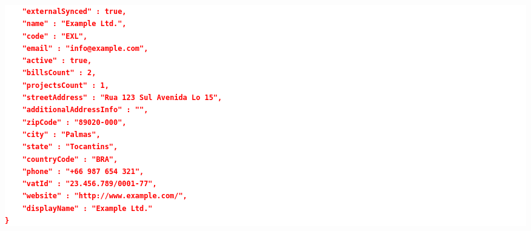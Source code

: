 ```JSON
	"externalSynced" : true,
	"name" : "Example Ltd.",
	"code" : "EXL",
	"email" : "info@example.com",
	"active" : true,
	"billsCount" : 2,
	"projectsCount" : 1,
	"streetAddress" : "Rua 123 Sul Avenida Lo 15",
	"additionalAddressInfo" : "",
	"zipCode" : "89020-000",
	"city" : "Palmas",
	"state" : "Tocantins",
	"countryCode" : "BRA",
	"phone" : "+66 987 654 321",
	"vatId" : "23.456.789/0001-77",
	"website" : "http://www.example.com/",
	"displayName" : "Example Ltd."
}
```
